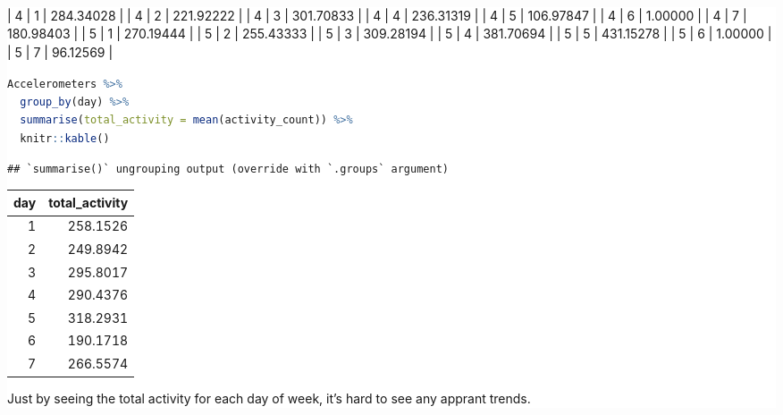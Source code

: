 |    4 |   1 |       284.34028 |
|    4 |   2 |       221.92222 |
|    4 |   3 |       301.70833 |
|    4 |   4 |       236.31319 |
|    4 |   5 |       106.97847 |
|    4 |   6 |         1.00000 |
|    4 |   7 |       180.98403 |
|    5 |   1 |       270.19444 |
|    5 |   2 |       255.43333 |
|    5 |   3 |       309.28194 |
|    5 |   4 |       381.70694 |
|    5 |   5 |       431.15278 |
|    5 |   6 |         1.00000 |
|    5 |   7 |        96.12569 |

``` r
Accelerometers %>%
  group_by(day) %>%
  summarise(total_activity = mean(activity_count)) %>%
  knitr::kable()
```

    ## `summarise()` ungrouping output (override with `.groups` argument)

| day | total\_activity |
| --: | --------------: |
|   1 |        258.1526 |
|   2 |        249.8942 |
|   3 |        295.8017 |
|   4 |        290.4376 |
|   5 |        318.2931 |
|   6 |        190.1718 |
|   7 |        266.5574 |

Just by seeing the total activity for each day of week, it’s hard to see
any apprant trends.
